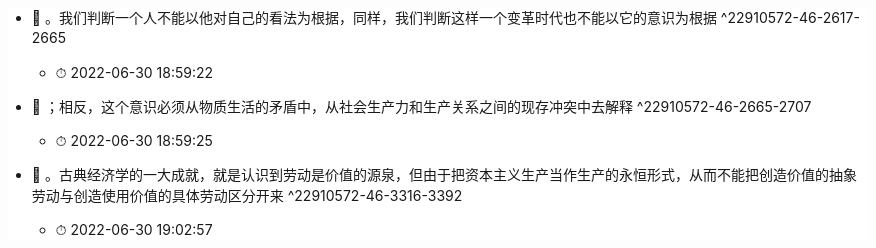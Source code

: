 
- 📌 。我们判断一个人不能以他对自己的看法为根据，同样，我们判断这样一个变革时代也不能以它的意识为根据 ^22910572-46-2617-2665
    - ⏱ 2022-06-30 18:59:22 

- 📌 ；相反，这个意识必须从物质生活的矛盾中，从社会生产力和生产关系之间的现存冲突中去解释 ^22910572-46-2665-2707
    - ⏱ 2022-06-30 18:59:25 

- 📌 。古典经济学的一大成就，就是认识到劳动是价值的源泉，但由于把资本主义生产当作生产的永恒形式，从而不能把创造价值的抽象劳动与创造使用价值的具体劳动区分开来 ^22910572-46-3316-3392
    - ⏱ 2022-06-30 19:02:57 

